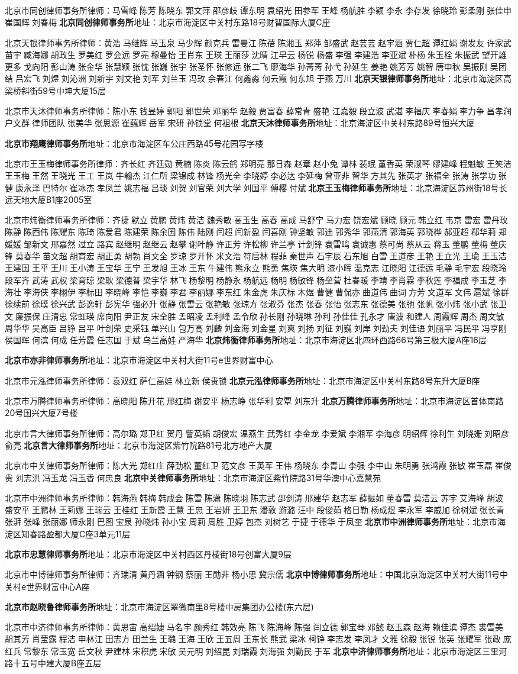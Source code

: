 北京市同创律师事务所律师：马雪峰 陈芳 陈晓东 郭文萍 邵彦歧 谭东明 袁绍光 田参军 王峰 杨航胜 李颖 李永 李存发 徐晓玲 彭柔刚 张佳申 崔国辉 刘春梅
<strong>北京同创律师事务所</strong>地址：北京市海淀区中关村东路18号财智国际大厦C座

北京天银律师事务所律师：黄浩 马继辉 马玉泉 马少辉 颜克兵 雷曼江 陈蓓 陈湘玉 郑萍 邹盛武 赵芸芸 赵宇涵 贾仁超 谭红娟 谢发友 许家武 苗宇 臧海娜 胡政生 罗美红 罗会远 罗亮 穆曼怡 王肖东 王瑛 王丽莎 沈晴 江早云 杨锐 杨盛 李强 李建浩 李亚斌 朴杨 朱玉栓 朱振武 望开雄 更多 戈向阳 彭山涛 张金华 张慧颖 张忱 张巍 张宇 张圣怀 张修远 张二飞 廖海华 孙菁菁 孙弋 孙延生 姜艳 姚芳芳 姚智 唐申秋 吴振刚 吴团结 吕宏飞 刘煜 刘沁洲 刘新宇 刘文艳 刘军 刘兰玉 冯玫 余春江 何鑫淼 何云霞 何东旭 于燕 万川
<strong>北京天银律师事务所</strong>地址：北京市海淀区高梁桥斜街59号中坤大厦15层

北京市天沐律师事务所律师：陈小东 钱昱婷 郭阳 郭世荣 邓丽华 赵毅 贾富春 薛常青 盛艳 江嘉毅 段立波 武湛 李福庆 李春娟 李力争 昌孝润 户文群 律师团队 张美华 张思源 崔蕴辉 岳军 宋研 孙锁堂 何祖根
<strong>北京天沐律师事务所</strong>地址：北京海淀区中关村东路89号恒兴大厦

<strong>北京市翔鹰律师事务所</strong>地址：北京市海淀区车公庄西路45号花园写字楼

北京市王玉梅律师事务所律师：齐长红 齐廷勋 黄楠 陈炎 陈云鹤 郑明亮 那日森 赵章 赵小兔 谭林 裴珉 董香英 荣淑琴 缪建峰 程魁敏 王笑洁 王玉梅 王然 王晓光 王工 王岚 牛翰杰 江仁所 梁锦成 林锋 杨光全 李晓婷 李必达 李延梅 曾亚非 智华 方其先 张英才 张福全 张涛 张学功 张健 康永泽 巴特尔 崔冰杰 孝凤兰 姚志福 吕琰 刘贺 刘官荣 刘大学 刘国平 傅樱 付斌
<strong>北京王玉梅律师事务所</strong>地址：北京海淀区苏州街18号长远天地大厦B1座2005室

北京市炜衡律师事务所律师：齐捷 默立 黄鹏 黄炜 黄洁 魏秀敏 高玉生 高春 高成 马舒宁 马力宏 饶宏斌 顾晓 顾元 韩立红 韦京 雷宏 雷丹玫 陈静 陈西伟 陈耀东 陈琦 陈爱君 陈建荣 陈余国 陈伟 陆刚 闫超 闫新盈 闫喜刚 钟坚敏 郭迪 郭秀华 郭燕清 郭海英 郭晓桦 郝亚超 郗华莉 郑媛媛 邹新文 邢嘉然 过立 路宾 赵继明 赵继云 赵攀 谢叶静 许正芳 许松柳 许兰亭 计剑锋 袁雷鸣 袁诚惠 蔡可尚 蔡从云 蒋玉 董鹏 董梅 董庆锋 莫春华 苗文超 胡育宏 胡正勇 胡勃 肖文全 罗琼 罗开怀 米文浩 符启林 程菲 秦世声 石宇辰 石东旭 白雪 王道彦 王艳 王立光 王瑜 王玉洁 王建国 王平 王川 王小涛 王宝华 王宁 王发旭 王冰 王东 牛建伟 熊永立 熊勇 焦瑛 焦大明 漆小晖 温克志 江晓阳 江德运 毛静 毛宇宏 段晓玲 段军齐 武涛 武权 梁育琼 梁耿 梁德普 梁宇华 林飞 杨黎明 杨静永 杨航远 杨明 杨敏锋 杨垒营 杜春暖 李靖 李肖霖 李秋莲 李福成 李玉芝 李海壮 李海侠 李栩伊 李标田 李晓峰 李恺 李巍 李君 李丽娜 李东红 朱金虎 朱庆标 木煜 曹健 曹侃亦 曲道伟 曲词 方芳 文道军 文伟 扈斌 徐群 徐续前 徐璞 徐兴武 彭逸轩 彭宪华 强必升 张静 张雪云 张艳敏 张琼方 张淑芬 张杰 张春 张怡 张志东 张德美 张弛 张帆 张小炜 张小武 张卫文 廉振保 庄清忠 常虹瑛 席向阳 尹正友 宋全胜 孟昭凌 孟利峰 孟令欣 孙长刚 孙晓琳 孙利 孙佳佳 孔永才 唐波 和建人 周霞辉 周杰 周文敏 周华华 吴高臣 吕铮 吕平 叶剑荣 史采钰 单兴山 包万高 刘麟 刘金海 刘金星 刘爽 刘扬 刘征 刘巍 刘岸 刘劲夫 刘佳语 刘丽平 冯民平 冯亨刚 侯国晖 何滨 何成 任芳霞 任志国 于斌 乌兰高娃 严海华
<strong>北京炜衡律师事务所</strong>地址：北京市海淀区北四环西路66号第三极大厦A座16层

<strong>北京市亦非律师事务所</strong>地址：北京市海淀区中关村大街11号e世界财富中心

北京市元泓律师事务所律师：袁双红 萨仁高娃 林立新 侯贵锁
<strong>北京元泓律师事务所</strong>地址：北京市海淀区中关村东路8号东升大厦B座

北京市万腾律师事务所律师：高晓阳 陈开花 邢红梅 谢安平 杨志峥 张华利 安覃 刘东升
<strong>北京万腾律师事务所</strong>地址：北京市海淀区首体南路20号国兴大厦7号楼

北京市言大律师事务所律师：高尔璐 郑卫红 贺丹 訾英韬 胡俊宏 温燕生 武秀红 李金龙 李爱斌 李湘军 李海彦 明绍辉 徐利生 刘晓姗 刘昭彦 俞亮
<strong>北京言大律师事务所</strong>地址：北京市海淀区紫竹院路81号北方地产大厦

北京市中关律师事务所律师：陈大光 郑红庄 薛劲松 董红卫 范文彦 王英军 王伟 杨晓东 李青山 李强 李中山 朱明勇 张鸿霞 张敏 崔玉磊 崔俊贵 刘志洪 冯玉龙 冯玉香 何忠良
<strong>北京中关律师事务所</strong>地址：北京市海淀区紫竹院路31号华澳中心嘉慧苑

北京市中洲律师事务所律师：韩海燕 韩梅 韩成会 陈雪 陈潇 陈晓羽 陈志武 邵剑涛 邢建华 赵志军 薛振如 董春雷 莫洁云 苏宇 艾海峰 胡波 盛安平 王鹏林 王莉娜 王瑞云 王桂红 王新霞 王慧 王忠 王岩妍 王卫东 潘敦 游潞 汪中 段俊茹 格日勒 杨成煜 李永军 李威加 徐树斌 张长青 张湃 张峰 张丽娜 师永刚 巴图 宝泉 孙晓炜 孙小宝 周莉 周胜 卫婷 包杰 刘树艺 于捷 于德华 于凤奎
<strong>北京市中洲律师事务所</strong>地址：北京市海淀区知春路盈都大厦C座3单元11层

<strong>北京市忠慧律师事务所</strong>地址：北京市海淀区中关村西区丹棱街18号创富大厦9层

北京市中博律师事务所律师：齐瑞清 黄丹涵 钟钢 蔡丽 王勋非 杨小思 冀宗儒
<strong>北京中博律师事务所</strong>地址：中国北京海淀区中关村大街11号中关村e世界财富中心A座

<strong>北京市赵晓鲁律师事务所</strong>地址：北京市海淀区翠微南里8号楼中房集团办公楼(东六层)

北京市中济律师事务所律师：黄思宙 高绍婕 马名宇 颜秀红 韩效亮 陈飞 陈海峰 陈强 闫立德 郭宝琴 邓懿 赵玉森 赵海 赖佳滨 谭杰 裘雪美 胡其芳 肖莹露 程洁 申林江 田志方 田兰生 王璐 王海 王欣 王五周 王东长 熊武 梁冰 柯铮 李志发 李凤才 文雅 徐毅 张锐 张英 张耀军 张政 庞红兵 常黎东 常玉宽 岳文秋 尹建林 宋积虎 宋敏 吴元明 刘绍昆 刘瑞霞 刘海强 刘勤民 于军
<strong>北京中济律师事务所</strong>地址：北京市海淀区三里河路十五号中建大厦B座五层
